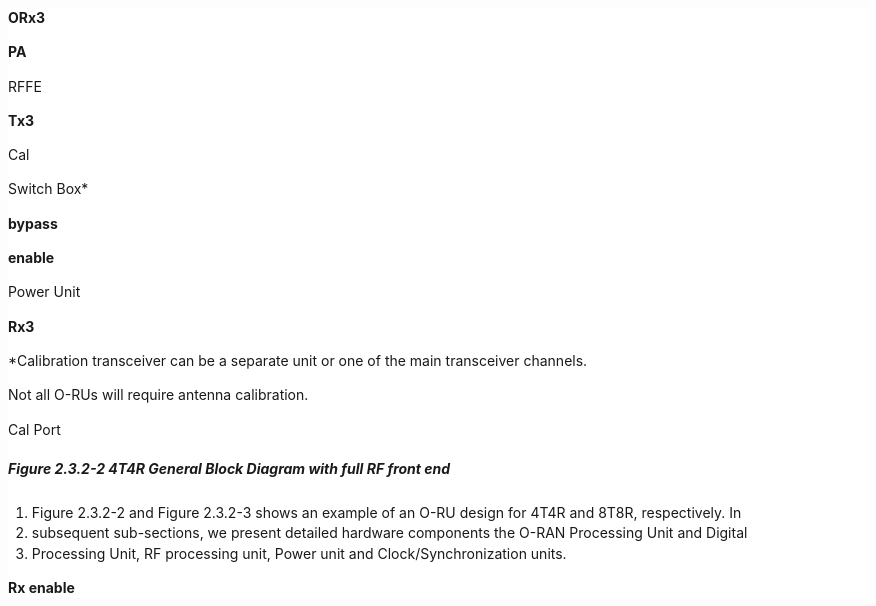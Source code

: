 **ORx3**

**PA**

RFFE

**Tx3**

Cal

Switch Box\*

**bypass**

**enable**

Power Unit

**Rx3**

\*Calibration transceiver can be a separate unit or one of the main transceiver channels.

Not all O-RUs will require antenna calibration.

Cal Port

##### Figure 2.3.2-2 4T4R General Block Diagram with full RF front end

1. Figure 2.3.2-2 and Figure 2.3.2-3 shows an example of an O-RU design for 4T4R and 8T8R, respectively. In
2. subsequent sub-sections, we present detailed hardware components the O-RAN Processing Unit and Digital
3. Processing Unit, RF processing unit, Power unit and Clock/Synchronization units.

**Rx enable**
